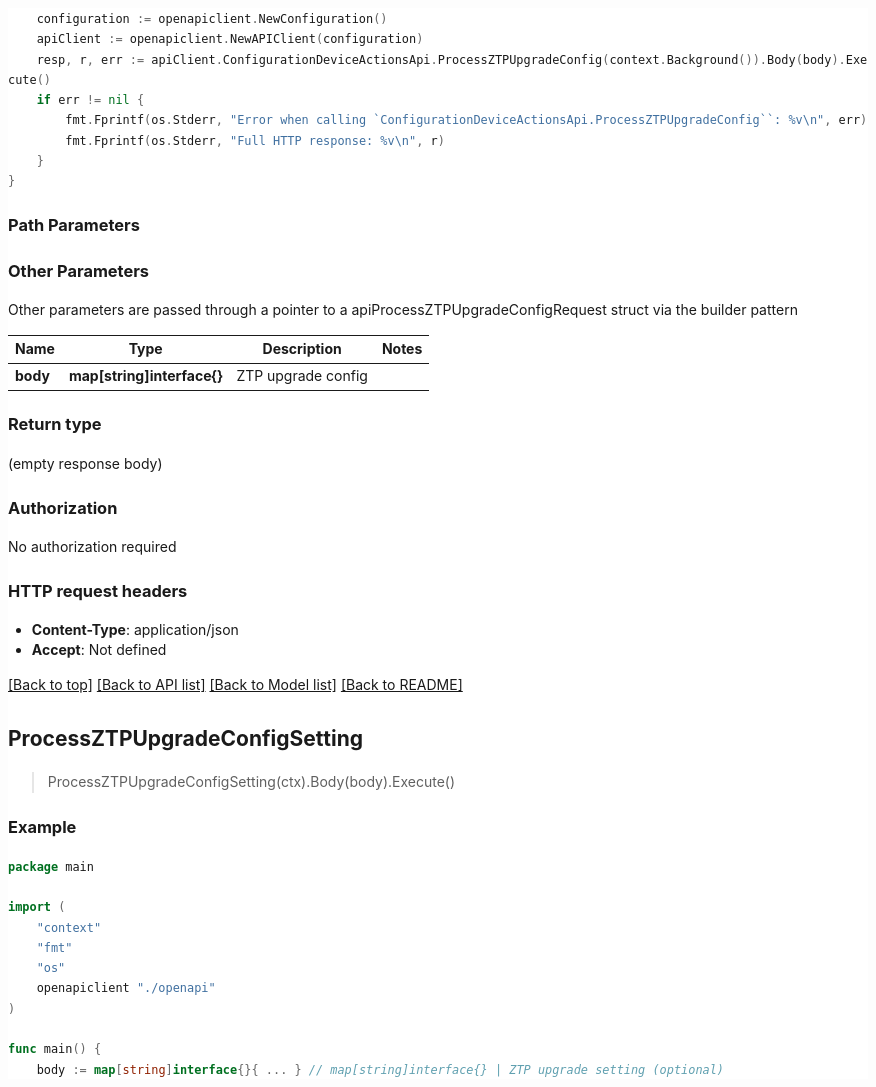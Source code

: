 ```go
    configuration := openapiclient.NewConfiguration()
    apiClient := openapiclient.NewAPIClient(configuration)
    resp, r, err := apiClient.ConfigurationDeviceActionsApi.ProcessZTPUpgradeConfig(context.Background()).Body(body).Execute()
    if err != nil {
        fmt.Fprintf(os.Stderr, "Error when calling `ConfigurationDeviceActionsApi.ProcessZTPUpgradeConfig``: %v\n", err)
        fmt.Fprintf(os.Stderr, "Full HTTP response: %v\n", r)
    }
}
```

### Path Parameters



### Other Parameters

Other parameters are passed through a pointer to a apiProcessZTPUpgradeConfigRequest struct via the builder pattern


Name | Type | Description  | Notes
------------- | ------------- | ------------- | -------------
 **body** | **map[string]interface{}** | ZTP upgrade config | 

### Return type

 (empty response body)

### Authorization

No authorization required

### HTTP request headers

- **Content-Type**: application/json
- **Accept**: Not defined

[[Back to top]](#) [[Back to API list]](../README.md#documentation-for-api-endpoints)
[[Back to Model list]](../README.md#documentation-for-models)
[[Back to README]](../README.md)


## ProcessZTPUpgradeConfigSetting

> ProcessZTPUpgradeConfigSetting(ctx).Body(body).Execute()





### Example

```go
package main

import (
    "context"
    "fmt"
    "os"
    openapiclient "./openapi"
)

func main() {
    body := map[string]interface{}{ ... } // map[string]interface{} | ZTP upgrade setting (optional)

```